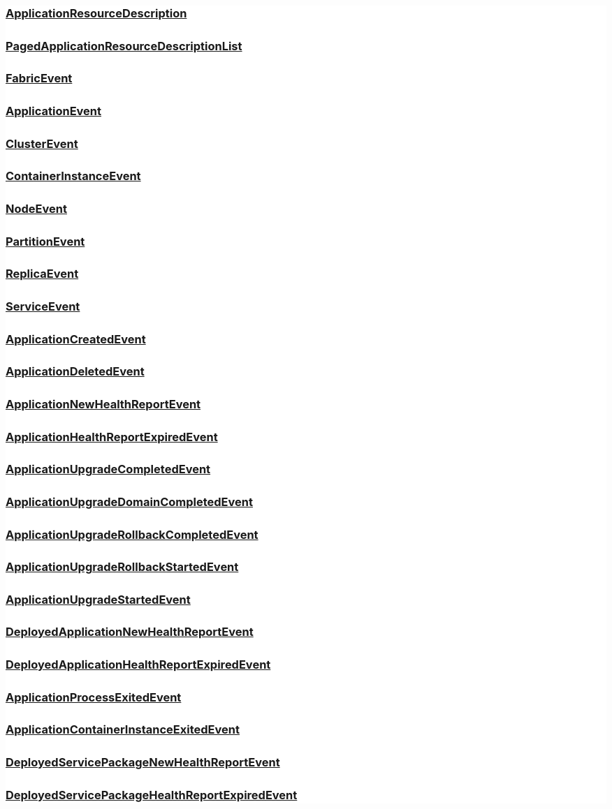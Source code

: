 ### [ApplicationResourceDescription](sfclient-v80-model-applicationresourcedescription.md)
### [PagedApplicationResourceDescriptionList](sfclient-v80-model-pagedapplicationresourcedescriptionlist.md)
### [FabricEvent](sfclient-v80-model-fabricevent.md)
### [ApplicationEvent](sfclient-v80-model-applicationevent.md)
### [ClusterEvent](sfclient-v80-model-clusterevent.md)
### [ContainerInstanceEvent](sfclient-v80-model-containerinstanceevent.md)
### [NodeEvent](sfclient-v80-model-nodeevent.md)
### [PartitionEvent](sfclient-v80-model-partitionevent.md)
### [ReplicaEvent](sfclient-v80-model-replicaevent.md)
### [ServiceEvent](sfclient-v80-model-serviceevent.md)
### [ApplicationCreatedEvent](sfclient-v80-model-applicationcreatedevent.md)
### [ApplicationDeletedEvent](sfclient-v80-model-applicationdeletedevent.md)
### [ApplicationNewHealthReportEvent](sfclient-v80-model-applicationnewhealthreportevent.md)
### [ApplicationHealthReportExpiredEvent](sfclient-v80-model-applicationhealthreportexpiredevent.md)
### [ApplicationUpgradeCompletedEvent](sfclient-v80-model-applicationupgradecompletedevent.md)
### [ApplicationUpgradeDomainCompletedEvent](sfclient-v80-model-applicationupgradedomaincompletedevent.md)
### [ApplicationUpgradeRollbackCompletedEvent](sfclient-v80-model-applicationupgraderollbackcompletedevent.md)
### [ApplicationUpgradeRollbackStartedEvent](sfclient-v80-model-applicationupgraderollbackstartedevent.md)
### [ApplicationUpgradeStartedEvent](sfclient-v80-model-applicationupgradestartedevent.md)
### [DeployedApplicationNewHealthReportEvent](sfclient-v80-model-deployedapplicationnewhealthreportevent.md)
### [DeployedApplicationHealthReportExpiredEvent](sfclient-v80-model-deployedapplicationhealthreportexpiredevent.md)
### [ApplicationProcessExitedEvent](sfclient-v80-model-applicationprocessexitedevent.md)
### [ApplicationContainerInstanceExitedEvent](sfclient-v80-model-applicationcontainerinstanceexitedevent.md)
### [DeployedServicePackageNewHealthReportEvent](sfclient-v80-model-deployedservicepackagenewhealthreportevent.md)
### [DeployedServicePackageHealthReportExpiredEvent](sfclient-v80-model-deployedservicepackagehealthreportexpiredevent.md)